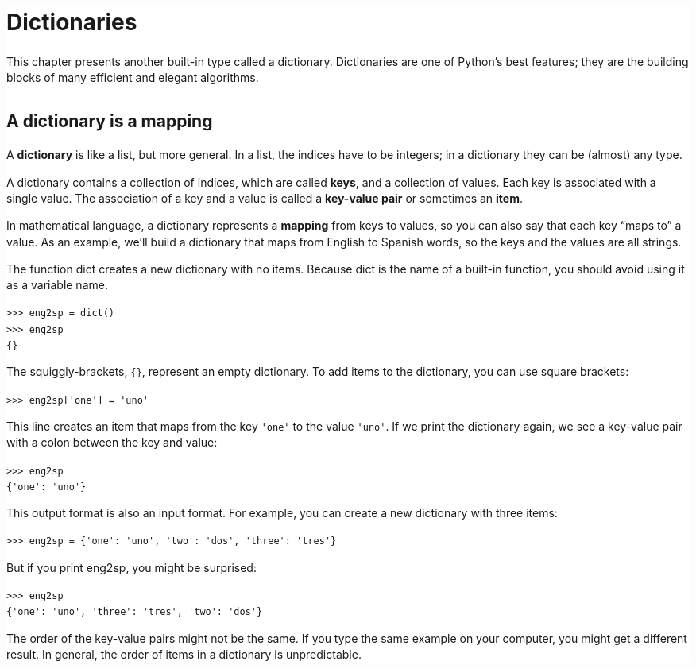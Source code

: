 <link rel="stylesheet" type="text/css" media="all" href="./assets/css/book.css" />

Dictionaries
============

This chapter presents another built-in type called a dictionary.
Dictionaries are one of Python’s best features; they are the building
blocks of many efficient and elegant algorithms.

A dictionary is a mapping
-------------------------

A <span>**dictionary**</span> is like a list, but more general. In a
list, the indices have to be integers; in a dictionary they can be
(almost) any type.

A dictionary contains a collection of indices, which are called
<span>**keys**</span>, and a collection of values. Each key is
associated with a single value. The association of a key and a value is
called a <span>**key-value pair**</span> or sometimes an
<span>**item**</span>.

In mathematical language, a dictionary represents a
<span>**mapping**</span> from keys to values, so you can also say that
each key “maps to” a value. As an example, we’ll build a dictionary that
maps from English to Spanish words, so the keys and the values are all
strings.

The function <span>dict</span> creates a new dictionary with no items.
Because <span>dict</span> is the name of a built-in function, you should
avoid using it as a variable name.

    >>> eng2sp = dict()
    >>> eng2sp
    {}

The squiggly-brackets, `{}`, represent an empty dictionary. To add items
to the dictionary, you can use square brackets:

    >>> eng2sp['one'] = 'uno'

This line creates an item that maps from the key `'one'` to the value
`'uno'`. If we print the dictionary again, we see a key-value pair with
a colon between the key and value:

    >>> eng2sp
    {'one': 'uno'}

This output format is also an input format. For example, you can create
a new dictionary with three items:

    >>> eng2sp = {'one': 'uno', 'two': 'dos', 'three': 'tres'}

But if you print <span>eng2sp</span>, you might be surprised:

    >>> eng2sp
    {'one': 'uno', 'three': 'tres', 'two': 'dos'}

The order of the key-value pairs might not be the same. If you type the
same example on your computer, you might get a different result. In
general, the order of items in a dictionary is unpredictable.
